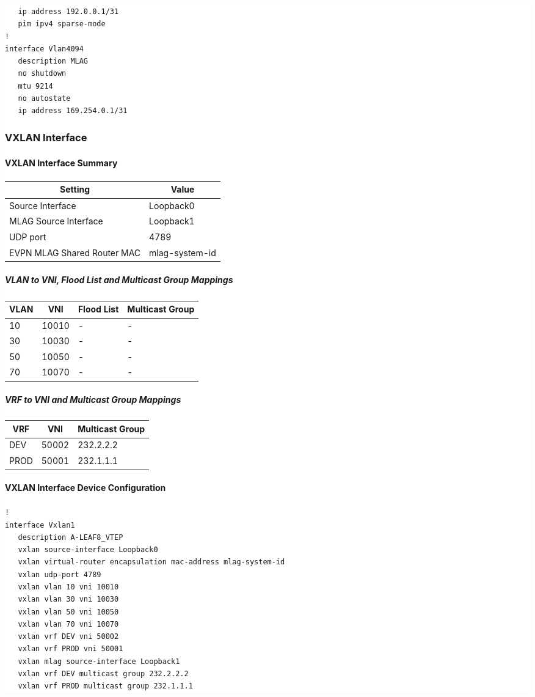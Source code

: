 ```eos
   ip address 192.0.0.1/31
   pim ipv4 sparse-mode
!
interface Vlan4094
   description MLAG
   no shutdown
   mtu 9214
   no autostate
   ip address 169.254.0.1/31
```

### VXLAN Interface

#### VXLAN Interface Summary

| Setting | Value |
| ------- | ----- |
| Source Interface | Loopback0 |
| MLAG Source Interface | Loopback1 |
| UDP port | 4789 |
| EVPN MLAG Shared Router MAC | mlag-system-id |

##### VLAN to VNI, Flood List and Multicast Group Mappings

| VLAN | VNI | Flood List | Multicast Group |
| ---- | --- | ---------- | --------------- |
| 10 | 10010 | - | - |
| 30 | 10030 | - | - |
| 50 | 10050 | - | - |
| 70 | 10070 | - | - |

##### VRF to VNI and Multicast Group Mappings

| VRF | VNI | Multicast Group |
| ---- | --- | --------------- |
| DEV | 50002 | 232.2.2.2 |
| PROD | 50001 | 232.1.1.1 |

#### VXLAN Interface Device Configuration

```eos
!
interface Vxlan1
   description A-LEAF8_VTEP
   vxlan source-interface Loopback0
   vxlan virtual-router encapsulation mac-address mlag-system-id
   vxlan udp-port 4789
   vxlan vlan 10 vni 10010
   vxlan vlan 30 vni 10030
   vxlan vlan 50 vni 10050
   vxlan vlan 70 vni 10070
   vxlan vrf DEV vni 50002
   vxlan vrf PROD vni 50001
   vxlan mlag source-interface Loopback1
   vxlan vrf DEV multicast group 232.2.2.2
   vxlan vrf PROD multicast group 232.1.1.1
```
